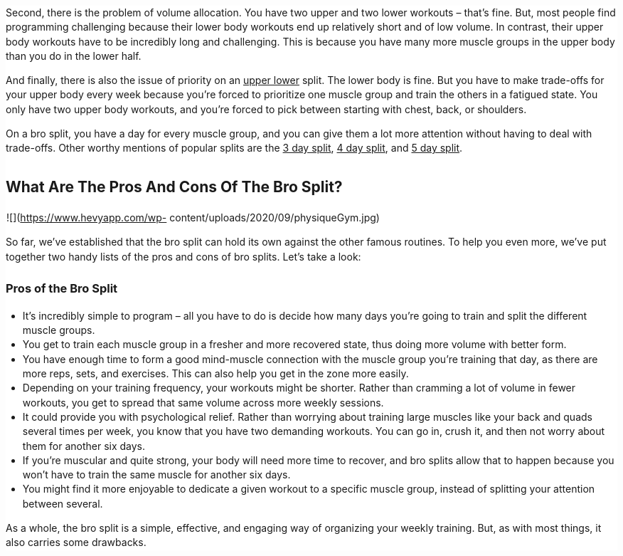 Second, there is the problem of volume allocation. You have two upper and two
lower workouts – that’s fine. But, most people find programming challenging
because their lower body workouts end up relatively short and of low volume.
In contrast, their upper body workouts have to be incredibly long and
challenging. This is because you have many more muscle groups in the upper
body than you do in the lower half.

And finally, there is also the issue of priority on an [upper
lower](https://www.hevyapp.com/upper-lower-split-complete-guide/) split. The
lower body is fine. But you have to make trade-offs for your upper body every
week because you’re forced to prioritize one muscle group and train the others
in a fatigued state. You only have two upper body workouts, and you’re forced
to pick between starting with chest, back, or shoulders.

On a bro split, you have a day for every muscle group, and you can give them a
lot more attention without having to deal with trade-offs. Other worthy
mentions of popular splits are the [3 day
split](https://www.hevyapp.com/3-day-split-workout-complete-guide/), [4 day
split](https://www.hevyapp.com/4-day-workout-split-complete-guide/), and [5
day split](https://www.hevyapp.com/5-day-split-workout-complete-guide/).

## **What Are The Pros And Cons Of The Bro Split?**

![](data:image/gif;base64,R0lGODlhAQABAAAAACH5BAEKAAEALAAAAAABAAEAAAICTAEAOw==)![](https://www.hevyapp.com/wp-
content/uploads/2020/09/physiqueGym.jpg)

So far, we’ve established that the bro split can hold its own against the
other famous routines. To help you even more, we’ve put together two handy
lists of the pros and cons of bro splits. Let’s take a look:

### Pros of the Bro Split

  * It’s incredibly simple to program – all you have to do is decide how many days you’re going to train and split the different muscle groups.
  * You get to train each muscle group in a fresher and more recovered state, thus doing more volume with better form.
  * You have enough time to form a good mind-muscle connection with the muscle group you’re training that day, as there are more reps, sets, and exercises. This can also help you get in the zone more easily.
  * Depending on your training frequency, your workouts might be shorter. Rather than cramming a lot of volume in fewer workouts, you get to spread that same volume across more weekly sessions.
  * It could provide you with psychological relief. Rather than worrying about training large muscles like your back and quads several times per week, you know that you have two demanding workouts. You can go in, crush it, and then not worry about them for another six days.
  * If you’re muscular and quite strong, your body will need more time to recover, and bro splits allow that to happen because you won’t have to train the same muscle for another six days.
  * You might find it more enjoyable to dedicate a given workout to a specific muscle group, instead of splitting your attention between several.

As a whole, the bro split is a simple, effective, and engaging way of
organizing your weekly training. But, as with most things, it also carries
some drawbacks.
